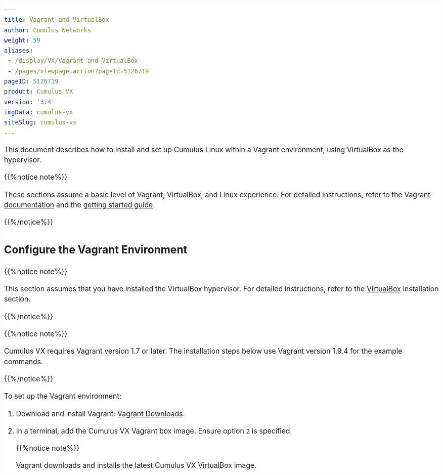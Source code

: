 ```yaml
---
title: Vagrant and VirtualBox
author: Cumulus Networks
weight: 59
aliases:
 - /display/VX/Vagrant-and-VirtualBox
 - /pages/viewpage.action?pageId=5126719
pageID: 5126719
product: Cumulus VX
version: '3.4'
imgData: cumulus-vx
siteSlug: cumulus-vx
---
```

This document describes how to install and set up Cumulus Linux within a
Vagrant environment, using VirtualBox as the hypervisor.

{{%notice note%}}

These sections assume a basic level of Vagrant, VirtualBox, and Linux
experience. For detailed instructions, refer to the [Vagrant
documentation](https://www.vagrantup.com/docs/) and the [getting started
guide](https://www.vagrantup.com/intro/getting-started/index.html).

{{%/notice%}}

## Configure the Vagrant Environment</span>

{{%notice note%}}

This section assumes that you have installed the VirtualBox hypervisor.
For detailed instructions, refer to the
[VirtualBox](/cumulus-vx/Getting-Started/VirtualBox) installation
section.

{{%/notice%}}

{{%notice note%}}

Cumulus VX requires Vagrant version 1.7 or later. The installation steps
below use Vagrant version 1.9.4 for the example commands.

{{%/notice%}}

To set up the Vagrant environment:

1.  Download and install Vagrant: [Vagrant
    Downloads](https://www.vagrantup.com/downloads.html).

2.  In a terminal, add the Cumulus VX Vagrant box image. Ensure option
    `2` is specified.
    
    {{%notice note%}}
    
    Vagrant downloads and installs the latest Cumulus VX VirtualBox
    image.
    